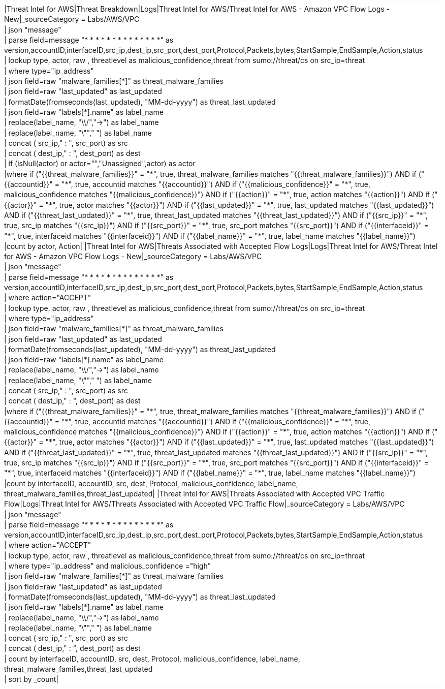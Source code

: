 |Threat Intel for AWS|Threat Breakdown|Logs|Threat Intel for AWS/Threat Intel for AWS - Amazon VPC Flow Logs - New|\_sourceCategory = Labs/AWS/VPC <br />\| json "message"<br />\| parse field=message "\* \* \* \* \* \* \* \* \* \* \* \* \* \*" as version,accountID,interfaceID,src\_ip,dest\_ip,src\_port,dest\_port,Protocol,Packets,bytes,StartSample,EndSample,Action,status<br />\| lookup type, actor, raw , threatlevel as malicious\_confidence,threat   from sumo://threat/cs on src\_ip=threat<br />\| where type="ip\_address" <br />\| json field=raw "malware\_families[\*]" as threat\_malware\_families<br />\| json field=raw "last\_updated" as last\_updated<br />\| formatDate(fromseconds(last\_updated), "MM-dd-yyyy") as threat\_last\_updated <br />\| json field=raw "labels[\*].name" as label\_name <br />\| replace(label\_name, "\\\\/","-\>") as label\_name<br />\| replace(label\_name, "\\""," ") as label\_name<br />\| concat ( src\_ip," : ", src\_port) as src<br />\| concat ( dest\_ip," : ", dest\_port) as dest<br />\| if (isNull(actor) or actor="","Unassigned",actor) as actor<br />\|where if ("{{threat\_malware\_families}}" = "\*", true, threat\_malware\_families matches "{{threat\_malware\_families}}") AND if ("{{accountid}}" = "\*", true, accountid matches "{{accountid}}") AND if ("{{malicious\_confidence}}" = "\*", true, malicious\_confidence matches "{{malicious\_confidence}}") AND if ("{{action}}" = "\*", true, action matches "{{action}}") AND if ("{{actor}}" = "\*", true, actor matches "{{actor}}") AND if ("{{last\_updated}}" = "\*", true, last\_updated matches "{{last\_updated}}") AND if ("{{threat\_last\_updated}}" = "\*", true, threat\_last\_updated matches "{{threat\_last\_updated}}") AND if ("{{src\_ip}}" = "\*", true, src\_ip matches "{{src\_ip}}") AND if ("{{src\_port}}" = "\*", true, src\_port matches "{{src\_port}}") AND if ("{{interfaceid}}" = "\*", true, interfaceid matches "{{interfaceid}}") AND if ("{{label\_name}}" = "\*", true, label\_name matches "{{label\_name}}")<br />\|count by actor, Action|
|Threat Intel for AWS|Threats Associated with Accepted Flow Logs|Logs|Threat Intel for AWS/Threat Intel for AWS - Amazon VPC Flow Logs - New|\_sourceCategory = Labs/AWS/VPC <br />\| json "message"<br />\| parse field=message "\* \* \* \* \* \* \* \* \* \* \* \* \* \*" as version,accountID,interfaceID,src\_ip,dest\_ip,src\_port,dest\_port,Protocol,Packets,bytes,StartSample,EndSample,Action,status<br />\| where action="ACCEPT"<br />\| lookup type, actor, raw , threatlevel as malicious\_confidence,threat   from sumo://threat/cs on src\_ip=threat<br />\| where type="ip\_address" <br />\| json field=raw "malware\_families[\*]" as threat\_malware\_families<br />\| json field=raw "last\_updated" as last\_updated<br />\| formatDate(fromseconds(last\_updated), "MM-dd-yyyy") as threat\_last\_updated <br />\| json field=raw "labels[\*].name" as label\_name <br />\| replace(label\_name, "\\\\/","-\>") as label\_name<br />\| replace(label\_name, "\\""," ") as label\_name<br />\| concat ( src\_ip," : ", src\_port) as src<br />\| concat ( dest\_ip," : ", dest\_port) as dest<br />\|where if ("{{threat\_malware\_families}}" = "\*", true, threat\_malware\_families matches "{{threat\_malware\_families}}") AND if ("{{accountid}}" = "\*", true, accountid matches "{{accountid}}") AND if ("{{malicious\_confidence}}" = "\*", true, malicious\_confidence matches "{{malicious\_confidence}}") AND if ("{{action}}" = "\*", true, action matches "{{action}}") AND if ("{{actor}}" = "\*", true, actor matches "{{actor}}") AND if ("{{last\_updated}}" = "\*", true, last\_updated matches "{{last\_updated}}") AND if ("{{threat\_last\_updated}}" = "\*", true, threat\_last\_updated matches "{{threat\_last\_updated}}") AND if ("{{src\_ip}}" = "\*", true, src\_ip matches "{{src\_ip}}") AND if ("{{src\_port}}" = "\*", true, src\_port matches "{{src\_port}}") AND if ("{{interfaceid}}" = "\*", true, interfaceid matches "{{interfaceid}}") AND if ("{{label\_name}}" = "\*", true, label\_name matches "{{label\_name}}")<br />\|count by interfaceID, accountID, src, dest, Protocol, malicious\_confidence, label\_name,  threat\_malware\_families,threat\_last\_updated|
|Threat Intel for AWS|Threats Associated with Accepted VPC Traffic Flow|Logs|Threat Intel for AWS/Threats Associated with Accepted VPC Traffic Flow|\_sourceCategory = Labs/AWS/VPC <br />\| json "message"<br />\| parse field=message "\* \* \* \* \* \* \* \* \* \* \* \* \* \*" as version,accountID,interfaceID,src\_ip,dest\_ip,src\_port,dest\_port,Protocol,Packets,bytes,StartSample,EndSample,Action,status<br />\| where action="ACCEPT"<br />\| lookup type, actor, raw , threatlevel as malicious\_confidence,threat   from sumo://threat/cs on src\_ip=threat<br />\| where type="ip\_address" and   malicious\_confidence ="high"<br />\| json field=raw "malware\_families[\*]" as threat\_malware\_families<br />\| json field=raw "last\_updated" as last\_updated<br />\| formatDate(fromseconds(last\_updated), "MM-dd-yyyy") as threat\_last\_updated <br />\| json field=raw "labels[\*].name" as label\_name <br />\| replace(label\_name, "\\\\/","-\>") as label\_name<br />\| replace(label\_name, "\\""," ") as label\_name<br />\| concat ( src\_ip," : ", src\_port) as src<br />\| concat ( dest\_ip," : ", dest\_port) as dest<br />\| count by interfaceID, accountID, src, dest, Protocol, malicious\_confidence, label\_name,  threat\_malware\_families,threat\_last\_updated<br />\| sort by \_count|